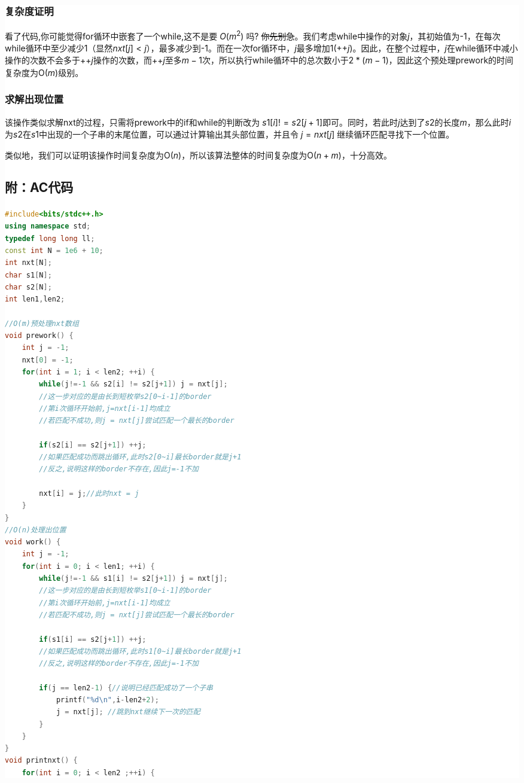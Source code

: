 ### 复杂度证明

看了代码,你可能觉得for循环中嵌套了一个while,这不是要 $O(m^2)$ 吗?
~~你先别急~~。我们考虑while中操作的对象$j$，其初始值为-1，在每次while循环中至少减少1（显然$nxt[j] < j$），最多减少到-1。而在一次for循环中，$j$最多增加1$($++$j$)。因此，在整个过程中，$j$在while循环中减小操作的次数不会多于++$j$操作的次数，而++$j$至多$m-1$次，所以执行while循环中的总次数小于$2*(m-1)$，因此这个预处理prework的时间复杂度为O($m$)级别。

### 求解出现位置

该操作类似求解nxt的过程，只需将prework中的if和while的判断改为 $s1[i] != s2[j+1]$即可。同时，若此时$j$达到了$s2$的长度$m$，那么此时$i$为$s2$在$s1$中出现的一个子串的末尾位置，可以通过计算输出其头部位置，并且令 $j = nxt[j]$ 继续循环匹配寻找下一个位置。

类似地，我们可以证明该操作时间复杂度为O($n$)，所以该算法整体的时间复杂度为O($n+m$)，十分高效。

## 附：AC代码

```C++
#include<bits/stdc++.h>
using namespace std;
typedef long long ll;
const int N = 1e6 + 10;
int nxt[N];
char s1[N];
char s2[N];
int len1,len2;

//O(m)预处理nxt数组
void prework() {
    int j = -1;
    nxt[0] = -1;
    for(int i = 1; i < len2; ++i) {
        while(j!=-1 && s2[i] != s2[j+1]) j = nxt[j];
        //这一步对应的是由长到短枚举s2[0~i-1]的border
        //第i次循环开始前,j=nxt[i-1]均成立
        //若匹配不成功,则j = nxt[j]尝试匹配一个最长的border
  
        if(s2[i] == s2[j+1]) ++j;
        //如果匹配成功而跳出循环,此时s2[0~i]最长border就是j+1
        //反之,说明这样的border不存在,因此j=-1不加
  
        nxt[i] = j;//此时nxt = j
    }
}
//O(n)处理出位置
void work() {
    int j = -1;
    for(int i = 0; i < len1; ++i) {
        while(j!=-1 && s1[i] != s2[j+1]) j = nxt[j];
        //这一步对应的是由长到短枚举s1[0~i-1]的border
        //第i次循环开始前,j=nxt[i-1]均成立
        //若匹配不成功,则j = nxt[j]尝试匹配一个最长的border
  
        if(s1[i] == s2[j+1]) ++j;
        //如果匹配成功而跳出循环,此时s1[0~i]最长border就是j+1
        //反之,说明这样的border不存在,因此j=-1不加

        if(j == len2-1) {//说明已经匹配成功了一个子串
            printf("%d\n",i-len2+2);
            j = nxt[j]; //跳到nxt继续下一次的匹配
        }
    }
}
void printnxt() {
    for(int i = 0; i < len2 ;++i) {
```